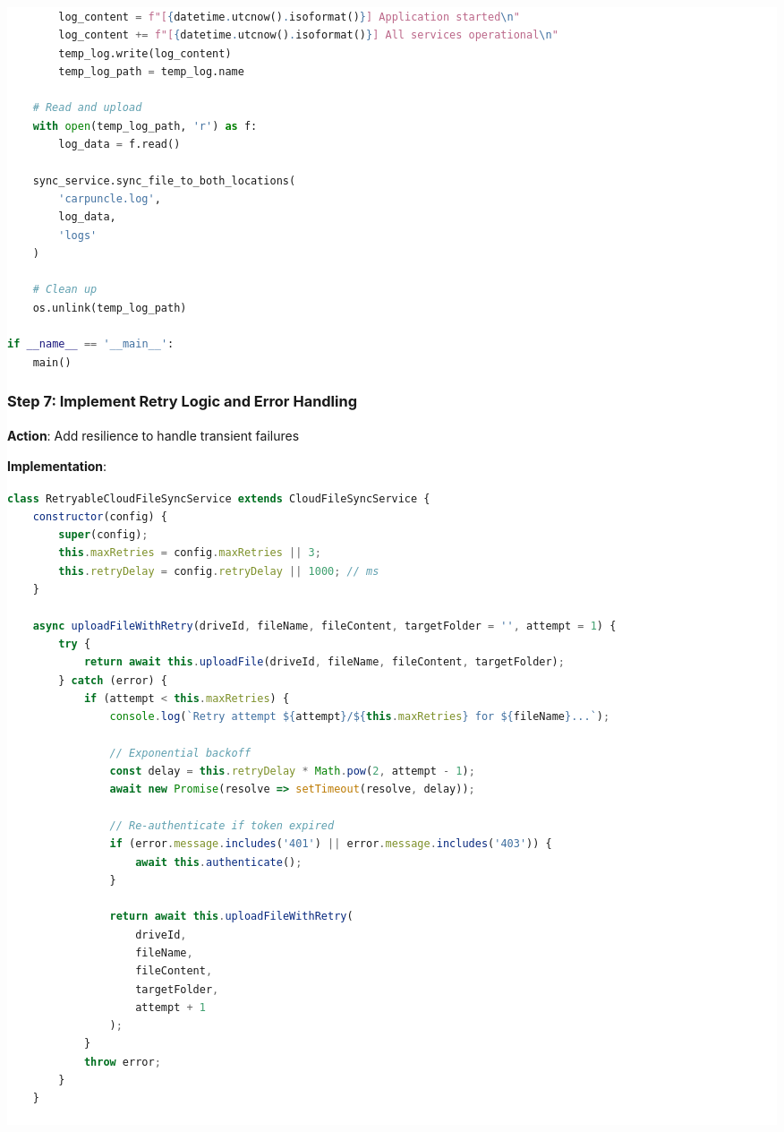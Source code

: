 ```python
        log_content = f"[{datetime.utcnow().isoformat()}] Application started\n"
        log_content += f"[{datetime.utcnow().isoformat()}] All services operational\n"
        temp_log.write(log_content)
        temp_log_path = temp_log.name
    
    # Read and upload
    with open(temp_log_path, 'r') as f:
        log_data = f.read()
    
    sync_service.sync_file_to_both_locations(
        'carpuncle.log',
        log_data,
        'logs'
    )
    
    # Clean up
    os.unlink(temp_log_path)

if __name__ == '__main__':
    main()
```

### Step 7: Implement Retry Logic and Error Handling

**Action**: Add resilience to handle transient failures

**Implementation**:

```javascript
class RetryableCloudFileSyncService extends CloudFileSyncService {
    constructor(config) {
        super(config);
        this.maxRetries = config.maxRetries || 3;
        this.retryDelay = config.retryDelay || 1000; // ms
    }
    
    async uploadFileWithRetry(driveId, fileName, fileContent, targetFolder = '', attempt = 1) {
        try {
            return await this.uploadFile(driveId, fileName, fileContent, targetFolder);
        } catch (error) {
            if (attempt < this.maxRetries) {
                console.log(`Retry attempt ${attempt}/${this.maxRetries} for ${fileName}...`);
                
                // Exponential backoff
                const delay = this.retryDelay * Math.pow(2, attempt - 1);
                await new Promise(resolve => setTimeout(resolve, delay));
                
                // Re-authenticate if token expired
                if (error.message.includes('401') || error.message.includes('403')) {
                    await this.authenticate();
                }
                
                return await this.uploadFileWithRetry(
                    driveId,
                    fileName,
                    fileContent,
                    targetFolder,
                    attempt + 1
                );
            }
            throw error;
        }
    }
    
```